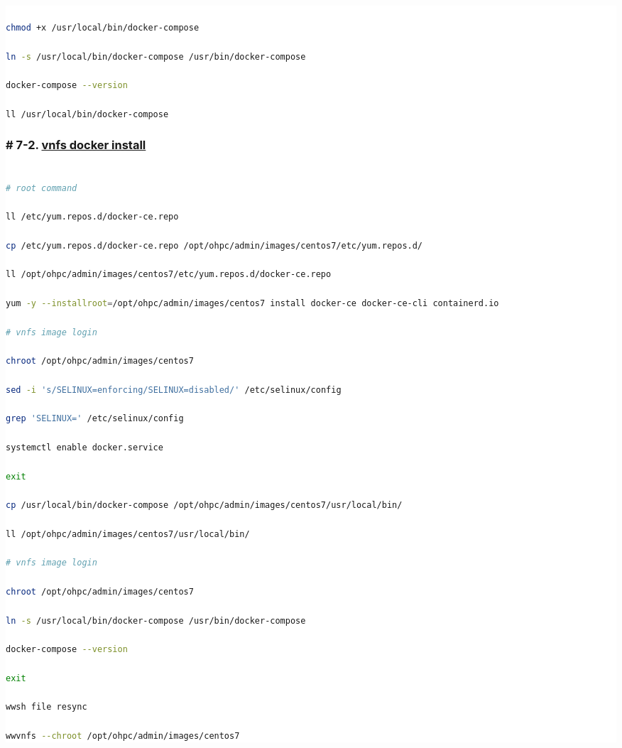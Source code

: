 ```bash

chmod +x /usr/local/bin/docker-compose

ln -s /usr/local/bin/docker-compose /usr/bin/docker-compose

docker-compose --version

ll /usr/local/bin/docker-compose

```

### # 7-2. [vnfs docker install](#목차)

```bash

# root command

ll /etc/yum.repos.d/docker-ce.repo

cp /etc/yum.repos.d/docker-ce.repo /opt/ohpc/admin/images/centos7/etc/yum.repos.d/

ll /opt/ohpc/admin/images/centos7/etc/yum.repos.d/docker-ce.repo

yum -y --installroot=/opt/ohpc/admin/images/centos7 install docker-ce docker-ce-cli containerd.io

# vnfs image login

chroot /opt/ohpc/admin/images/centos7

sed -i 's/SELINUX=enforcing/SELINUX=disabled/' /etc/selinux/config

grep 'SELINUX=' /etc/selinux/config  

systemctl enable docker.service

exit

cp /usr/local/bin/docker-compose /opt/ohpc/admin/images/centos7/usr/local/bin/

ll /opt/ohpc/admin/images/centos7/usr/local/bin/

# vnfs image login

chroot /opt/ohpc/admin/images/centos7

ln -s /usr/local/bin/docker-compose /usr/bin/docker-compose

docker-compose --version

exit

wwsh file resync

wwvnfs --chroot /opt/ohpc/admin/images/centos7

```
